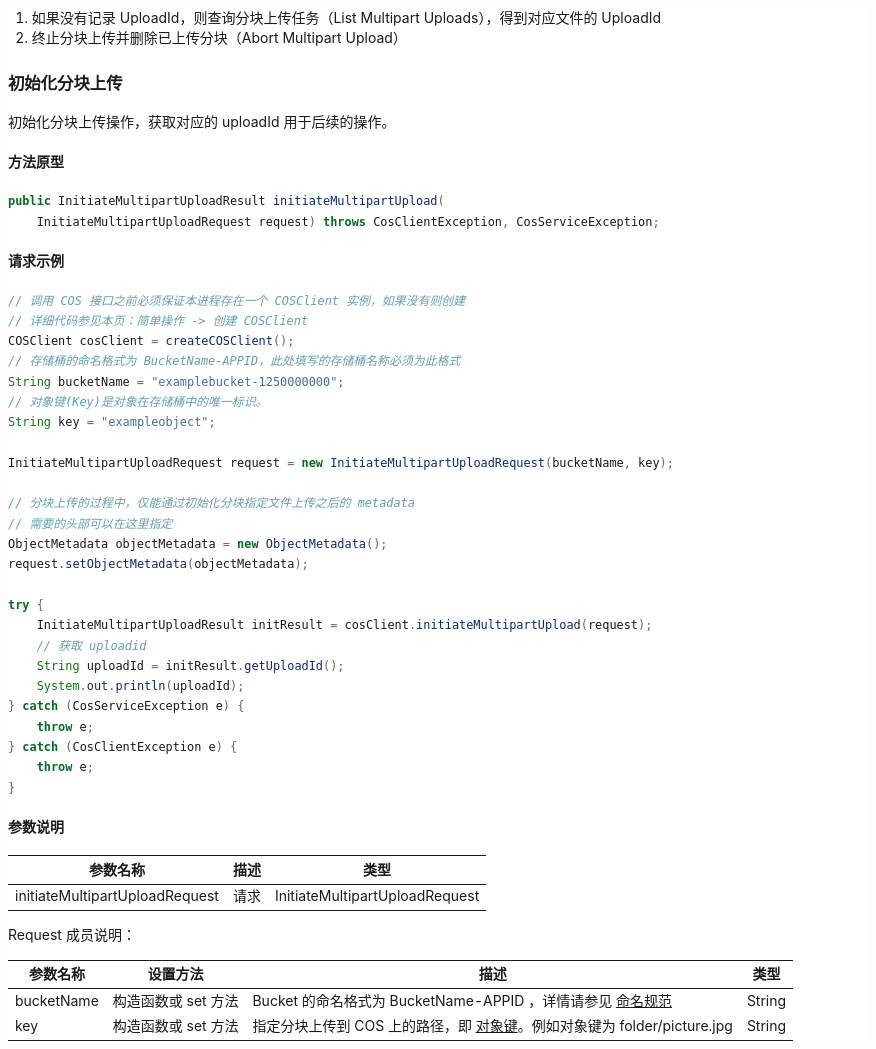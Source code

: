 1. 如果没有记录 UploadId，则查询分块上传任务（List Multipart Uploads），得到对应文件的 UploadId
2. 终止分块上传并删除已上传分块（Abort Multipart Upload）

### 初始化分块上传

初始化分块上传操作，获取对应的 uploadId 用于后续的操作。

#### 方法原型

```java
public InitiateMultipartUploadResult initiateMultipartUpload(
    InitiateMultipartUploadRequest request) throws CosClientException, CosServiceException;
```

#### 请求示例

```java
// 调用 COS 接口之前必须保证本进程存在一个 COSClient 实例，如果没有则创建
// 详细代码参见本页：简单操作 -> 创建 COSClient
COSClient cosClient = createCOSClient();
// 存储桶的命名格式为 BucketName-APPID，此处填写的存储桶名称必须为此格式
String bucketName = "examplebucket-1250000000";
// 对象键(Key)是对象在存储桶中的唯一标识。
String key = "exampleobject";

InitiateMultipartUploadRequest request = new InitiateMultipartUploadRequest(bucketName, key);

// 分块上传的过程中，仅能通过初始化分块指定文件上传之后的 metadata
// 需要的头部可以在这里指定
ObjectMetadata objectMetadata = new ObjectMetadata();
request.setObjectMetadata(objectMetadata);

try {
    InitiateMultipartUploadResult initResult = cosClient.initiateMultipartUpload(request);
    // 获取 uploadid
    String uploadId = initResult.getUploadId();
    System.out.println(uploadId);
} catch (CosServiceException e) {
    throw e;
} catch (CosClientException e) {
    throw e;
}
```

#### 参数说明

| 参数名称                       | 描述 | 类型                           |
| ------------------------------ | ---- | ------------------------------ |
| initiateMultipartUploadRequest | 请求 | InitiateMultipartUploadRequest |

Request 成员说明：

| 参数名称   | 设置方法            | 描述                                                         | 类型   |
| ---------- | ------------------- | ------------------------------------------------------------ | ------ |
| bucketName | 构造函数或 set 方法 | Bucket 的命名格式为 BucketName-APPID ，详情请参见 [命名规范](https://cloud.tencent.com/document/product/436/13312#.E5.AD.98.E5.82.A8.E6.A1.B6.E5.91.BD.E5.90.8D.E8.A7.84.E8.8C.83) | String |
| key        | 构造函数或 set 方法 | 指定分块上传到 COS 上的路径，即 [对象键](https://cloud.tencent.com/document/product/436/13324)。例如对象键为 folder/picture.jpg  | String |

